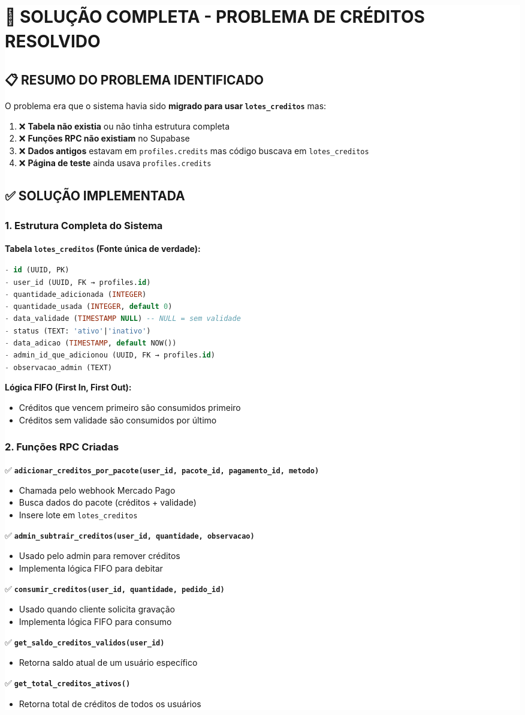 # 🎯 SOLUÇÃO COMPLETA - PROBLEMA DE CRÉDITOS RESOLVIDO

## 📋 **RESUMO DO PROBLEMA IDENTIFICADO**

O problema era que o sistema havia sido **migrado para usar `lotes_creditos`** mas:

1. ❌ **Tabela não existia** ou não tinha estrutura completa
2. ❌ **Funções RPC não existiam** no Supabase  
3. ❌ **Dados antigos** estavam em `profiles.credits` mas código buscava em `lotes_creditos`
4. ❌ **Página de teste** ainda usava `profiles.credits`

## ✅ **SOLUÇÃO IMPLEMENTADA**

### **1. Estrutura Completa do Sistema**

**Tabela `lotes_creditos` (Fonte única de verdade):**
```sql
- id (UUID, PK)
- user_id (UUID, FK → profiles.id)
- quantidade_adicionada (INTEGER) 
- quantidade_usada (INTEGER, default 0)
- data_validade (TIMESTAMP NULL) -- NULL = sem validade
- status (TEXT: 'ativo'|'inativo')
- data_adicao (TIMESTAMP, default NOW())
- admin_id_que_adicionou (UUID, FK → profiles.id)
- observacao_admin (TEXT)
```

**Lógica FIFO (First In, First Out):**
- Créditos que vencem primeiro são consumidos primeiro
- Créditos sem validade são consumidos por último

### **2. Funções RPC Criadas**

✅ **`adicionar_creditos_por_pacote(user_id, pacote_id, pagamento_id, metodo)`**
- Chamada pelo webhook Mercado Pago
- Busca dados do pacote (créditos + validade)
- Insere lote em `lotes_creditos`

✅ **`admin_subtrair_creditos(user_id, quantidade, observacao)`**
- Usado pelo admin para remover créditos
- Implementa lógica FIFO para debitar

✅ **`consumir_creditos(user_id, quantidade, pedido_id)`**
- Usado quando cliente solicita gravação
- Implementa lógica FIFO para consumo

✅ **`get_saldo_creditos_validos(user_id)`**
- Retorna saldo atual de um usuário específico

✅ **`get_total_creditos_ativos()`**
- Retorna total de créditos de todos os usuários
